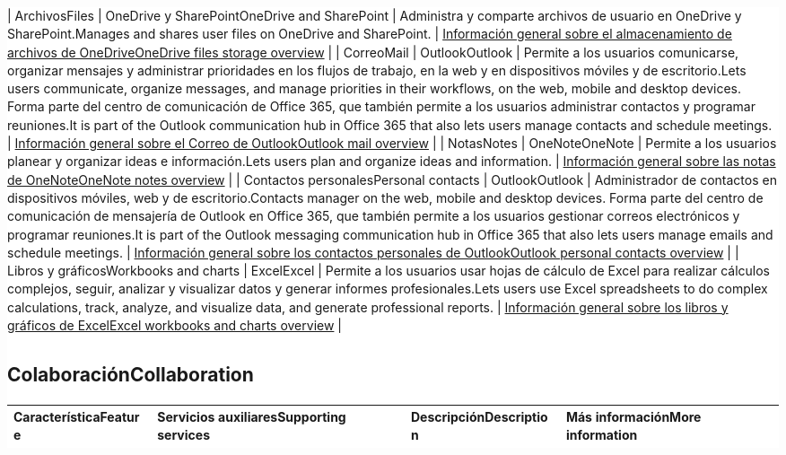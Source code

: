 | <span data-ttu-id="39f1e-156">Archivos</span><span class="sxs-lookup"><span data-stu-id="39f1e-156">Files</span></span> | <span data-ttu-id="39f1e-157">OneDrive y SharePoint</span><span class="sxs-lookup"><span data-stu-id="39f1e-157">OneDrive and SharePoint</span></span> | <span data-ttu-id="39f1e-158">Administra y comparte archivos de usuario en OneDrive y SharePoint.</span><span class="sxs-lookup"><span data-stu-id="39f1e-158">Manages and shares user files on OneDrive and SharePoint.</span></span> | [<span data-ttu-id="39f1e-159">Información general sobre el almacenamiento de archivos de OneDrive</span><span class="sxs-lookup"><span data-stu-id="39f1e-159">OneDrive files storage overview</span></span>](onedrive-concept-overview.md) |
| <span data-ttu-id="39f1e-160">Correo</span><span class="sxs-lookup"><span data-stu-id="39f1e-160">Mail</span></span> | <span data-ttu-id="39f1e-161">Outlook</span><span class="sxs-lookup"><span data-stu-id="39f1e-161">Outlook</span></span> | <span data-ttu-id="39f1e-162">Permite a los usuarios comunicarse, organizar mensajes y administrar prioridades en los flujos de trabajo, en la web y en dispositivos móviles y de escritorio.</span><span class="sxs-lookup"><span data-stu-id="39f1e-162">Lets users communicate, organize messages, and manage priorities in their workflows, on the web, mobile and desktop devices.</span></span> <span data-ttu-id="39f1e-163">Forma parte del centro de comunicación de Office 365, que también permite a los usuarios administrar contactos y programar reuniones.</span><span class="sxs-lookup"><span data-stu-id="39f1e-163">It is part of the Outlook communication hub in Office 365 that also lets users manage contacts and schedule meetings.</span></span> | [<span data-ttu-id="39f1e-164">Información general sobre el Correo de Outlook</span><span class="sxs-lookup"><span data-stu-id="39f1e-164">Outlook mail overview</span></span>](outlook-mail-concept-overview.md) |
| <span data-ttu-id="39f1e-165">Notas</span><span class="sxs-lookup"><span data-stu-id="39f1e-165">Notes</span></span> | <span data-ttu-id="39f1e-166">OneNote</span><span class="sxs-lookup"><span data-stu-id="39f1e-166">OneNote</span></span> | <span data-ttu-id="39f1e-167">Permite a los usuarios planear y organizar ideas e información.</span><span class="sxs-lookup"><span data-stu-id="39f1e-167">Lets users plan and organize ideas and information.</span></span> | [<span data-ttu-id="39f1e-168">Información general sobre las notas de OneNote</span><span class="sxs-lookup"><span data-stu-id="39f1e-168">OneNote notes overview</span></span>](integrate-with-onenote.md) |
| <span data-ttu-id="39f1e-169">Contactos personales</span><span class="sxs-lookup"><span data-stu-id="39f1e-169">Personal contacts</span></span> | <span data-ttu-id="39f1e-170">Outlook</span><span class="sxs-lookup"><span data-stu-id="39f1e-170">Outlook</span></span> | <span data-ttu-id="39f1e-171">Administrador de contactos en dispositivos móviles, web y de escritorio.</span><span class="sxs-lookup"><span data-stu-id="39f1e-171">Contacts manager on the web, mobile and desktop devices.</span></span> <span data-ttu-id="39f1e-172">Forma parte del centro de comunicación de mensajería de Outlook en Office 365, que también permite a los usuarios gestionar correos electrónicos y programar reuniones.</span><span class="sxs-lookup"><span data-stu-id="39f1e-172">It is part of the Outlook messaging communication hub in Office 365 that also lets users manage emails and schedule meetings.</span></span>  | [<span data-ttu-id="39f1e-173">Información general sobre los contactos personales de Outlook</span><span class="sxs-lookup"><span data-stu-id="39f1e-173">Outlook personal contacts overview</span></span>](outlook-contacts-concept-overview.md) |
| <span data-ttu-id="39f1e-174">Libros y gráficos</span><span class="sxs-lookup"><span data-stu-id="39f1e-174">Workbooks and charts</span></span> | <span data-ttu-id="39f1e-175">Excel</span><span class="sxs-lookup"><span data-stu-id="39f1e-175">Excel</span></span> | <span data-ttu-id="39f1e-176">Permite a los usuarios usar hojas de cálculo de Excel para realizar cálculos complejos, seguir, analizar y visualizar datos y generar informes profesionales.</span><span class="sxs-lookup"><span data-stu-id="39f1e-176">Lets users use Excel spreadsheets to do complex calculations, track, analyze, and visualize data, and generate professional reports.</span></span> | [<span data-ttu-id="39f1e-177">Información general sobre los libros y gráficos de Excel</span><span class="sxs-lookup"><span data-stu-id="39f1e-177">Excel workbooks and charts overview</span></span>](excel-concept-overview.md) |


## <a name="collaboration"></a><span data-ttu-id="39f1e-178">Colaboración</span><span class="sxs-lookup"><span data-stu-id="39f1e-178">Collaboration</span></span>


|<span data-ttu-id="39f1e-179">Característica</span><span class="sxs-lookup"><span data-stu-id="39f1e-179">Feature</span></span>     |<span data-ttu-id="39f1e-180">Servicios auxiliares</span><span class="sxs-lookup"><span data-stu-id="39f1e-180">Supporting services</span></span>  |<span data-ttu-id="39f1e-181">Descripción</span><span class="sxs-lookup"><span data-stu-id="39f1e-181">Description</span></span> |<span data-ttu-id="39f1e-182">Más información</span><span class="sxs-lookup"><span data-stu-id="39f1e-182">More information</span></span> |
|:-----------|:--------------------|:-----------|:----------------|